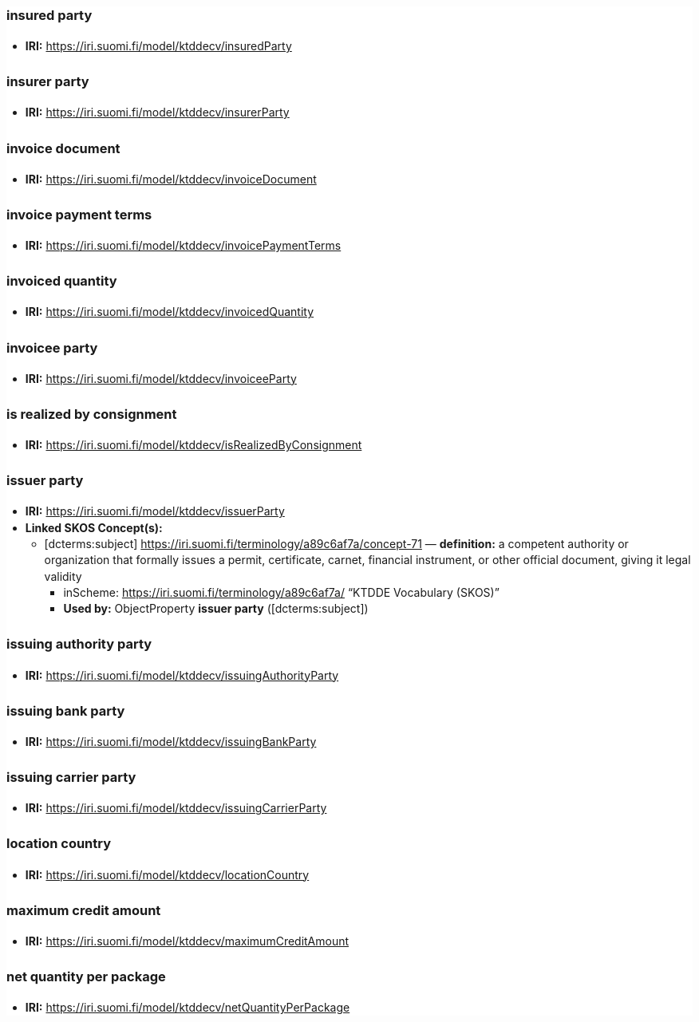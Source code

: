 ### insured party
- **IRI:** <https://iri.suomi.fi/model/ktddecv/insuredParty>

### insurer party
- **IRI:** <https://iri.suomi.fi/model/ktddecv/insurerParty>

### invoice document
- **IRI:** <https://iri.suomi.fi/model/ktddecv/invoiceDocument>

### invoice payment terms
- **IRI:** <https://iri.suomi.fi/model/ktddecv/invoicePaymentTerms>

### invoiced quantity
- **IRI:** <https://iri.suomi.fi/model/ktddecv/invoicedQuantity>

### invoicee party
- **IRI:** <https://iri.suomi.fi/model/ktddecv/invoiceeParty>

### is realized by consignment
- **IRI:** <https://iri.suomi.fi/model/ktddecv/isRealizedByConsignment>

### issuer party
- **IRI:** <https://iri.suomi.fi/model/ktddecv/issuerParty>
- **Linked SKOS Concept(s):**
  - [dcterms:subject] <https://iri.suomi.fi/terminology/a89c6af7a/concept-71> — **definition:** a competent authority or organization that formally issues a permit, certificate, carnet, financial instrument, or other official document, giving it legal validity
    - inScheme: <https://iri.suomi.fi/terminology/a89c6af7a/> “KTDDE Vocabulary (SKOS)”
    - **Used by:** ObjectProperty **issuer party** ([dcterms:subject])

### issuing authority party
- **IRI:** <https://iri.suomi.fi/model/ktddecv/issuingAuthorityParty>

### issuing bank party
- **IRI:** <https://iri.suomi.fi/model/ktddecv/issuingBankParty>

### issuing carrier party
- **IRI:** <https://iri.suomi.fi/model/ktddecv/issuingCarrierParty>

### location country
- **IRI:** <https://iri.suomi.fi/model/ktddecv/locationCountry>

### maximum credit amount
- **IRI:** <https://iri.suomi.fi/model/ktddecv/maximumCreditAmount>

### net quantity per package
- **IRI:** <https://iri.suomi.fi/model/ktddecv/netQuantityPerPackage>
